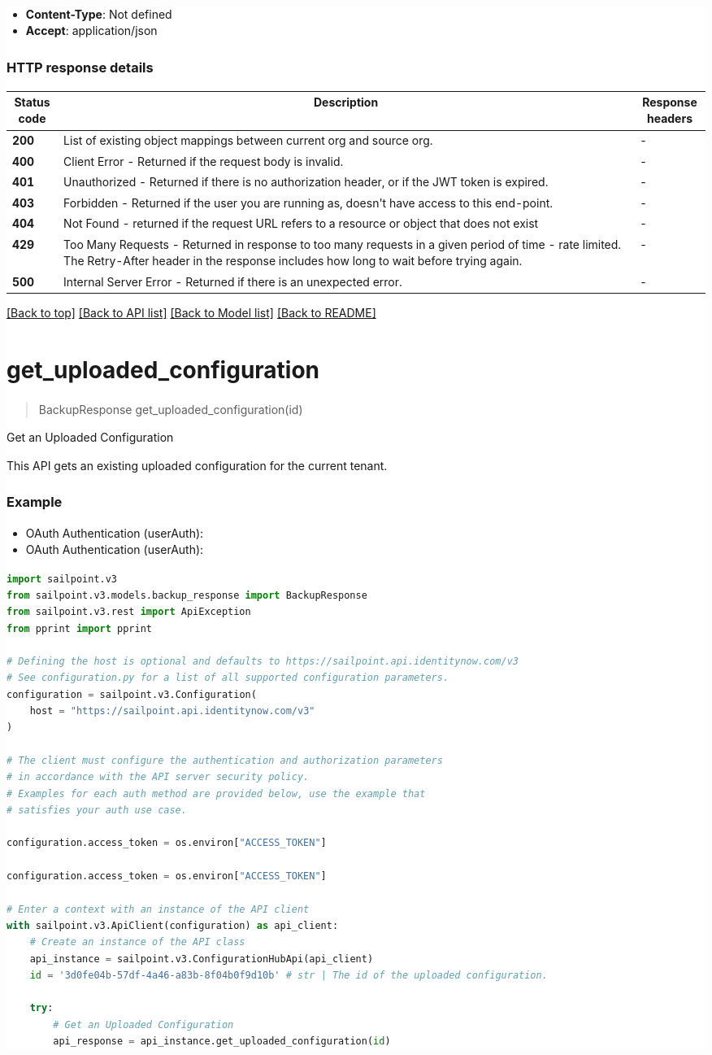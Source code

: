  - **Content-Type**: Not defined
 - **Accept**: application/json

### HTTP response details

| Status code | Description | Response headers |
|-------------|-------------|------------------|
**200** | List of existing object mappings between current org and source org. |  -  |
**400** | Client Error - Returned if the request body is invalid. |  -  |
**401** | Unauthorized - Returned if there is no authorization header, or if the JWT token is expired. |  -  |
**403** | Forbidden - Returned if the user you are running as, doesn&#39;t have access to this end-point. |  -  |
**404** | Not Found - returned if the request URL refers to a resource or object that does not exist |  -  |
**429** | Too Many Requests - Returned in response to too many requests in a given period of time - rate limited. The Retry-After header in the response includes how long to wait before trying again. |  -  |
**500** | Internal Server Error - Returned if there is an unexpected error. |  -  |

[[Back to top]](#) [[Back to API list]](../README.md#documentation-for-api-endpoints) [[Back to Model list]](../README.md#documentation-for-models) [[Back to README]](../README.md)

# **get_uploaded_configuration**
> BackupResponse get_uploaded_configuration(id)

Get an Uploaded Configuration

This API gets an existing uploaded configuration for the current tenant.

### Example

* OAuth Authentication (userAuth):
* OAuth Authentication (userAuth):

```python
import sailpoint.v3
from sailpoint.v3.models.backup_response import BackupResponse
from sailpoint.v3.rest import ApiException
from pprint import pprint

# Defining the host is optional and defaults to https://sailpoint.api.identitynow.com/v3
# See configuration.py for a list of all supported configuration parameters.
configuration = sailpoint.v3.Configuration(
    host = "https://sailpoint.api.identitynow.com/v3"
)

# The client must configure the authentication and authorization parameters
# in accordance with the API server security policy.
# Examples for each auth method are provided below, use the example that
# satisfies your auth use case.

configuration.access_token = os.environ["ACCESS_TOKEN"]

configuration.access_token = os.environ["ACCESS_TOKEN"]

# Enter a context with an instance of the API client
with sailpoint.v3.ApiClient(configuration) as api_client:
    # Create an instance of the API class
    api_instance = sailpoint.v3.ConfigurationHubApi(api_client)
    id = '3d0fe04b-57df-4a46-a83b-8f04b0f9d10b' # str | The id of the uploaded configuration.

    try:
        # Get an Uploaded Configuration
        api_response = api_instance.get_uploaded_configuration(id)
```